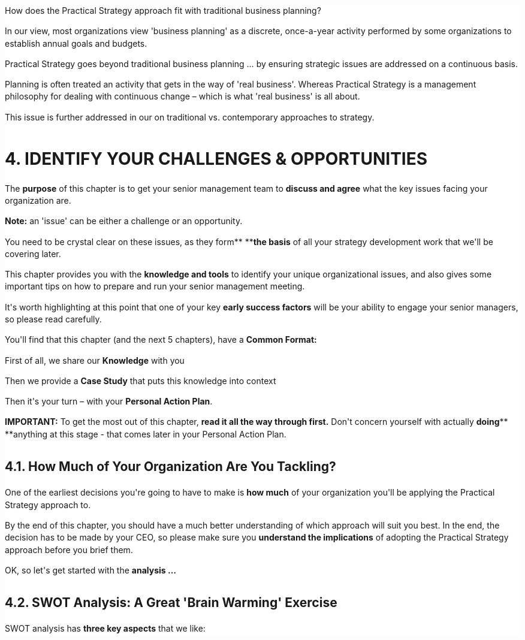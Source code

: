 How does the Practical Strategy approach fit with traditional business planning?

In our view, most organizations view 'business planning' as a discrete, once-a-year activity performed by some organizations to establish annual goals and budgets.

Practical Strategy goes beyond traditional business planning … by ensuring strategic issues are addressed on a continuous basis.

Planning is often treated an activity that gets in the way of 'real business'. Whereas Practical Strategy is a management philosophy for dealing with continuous change – which is what 'real business' is all about.

This issue is further addressed in our on traditional vs. contemporary approaches to strategy.

# 4. IDENTIFY YOUR CHALLENGES & OPPORTUNITIES

The **purpose** of this chapter is to get your senior management team to **discuss and agree** what the key issues facing your organization are.

**Note:** an 'issue' can be either a challenge or an opportunity.

You need to be crystal clear on these issues, as they form** ****the basis** of all your strategy development work that we'll be covering later.

This chapter provides you with the **knowledge and tools** to identify your unique organizational issues, and also gives some important tips on how to prepare and run your senior management meeting.

It's worth highlighting at this point that one of your key **early success factors** will be your ability to engage your senior managers, so please read carefully.

You'll find that this chapter (and the next 5 chapters), have a **Common Format:**

First of all, we share our **Knowledge** with you

Then we provide a **Case Study** that puts this knowledge into context

Then it's your turn – with your **Personal Action Plan**.

**IMPORTANT:** To get the most out of this chapter, **read it all the way through first.** Don't concern yourself with actually **doing**** **anything at this stage - that comes later in your Personal Action Plan.

## 4.1. How Much of Your Organization Are You Tackling?

One of the earliest decisions you're going to have to make is **how much** of your organization you'll be applying the Practical Strategy approach to.

By the end of this chapter, you should have a much better understanding of which approach will suit you best. In the end, the decision has to be made by your CEO, so please make sure you **understand the implications** of adopting the Practical Strategy approach before you brief them.

OK, so let's get started with the **analysis …**

## 4.2. SWOT Analysis: A Great 'Brain Warming' Exercise

SWOT analysis has **three key aspects** that we like:
